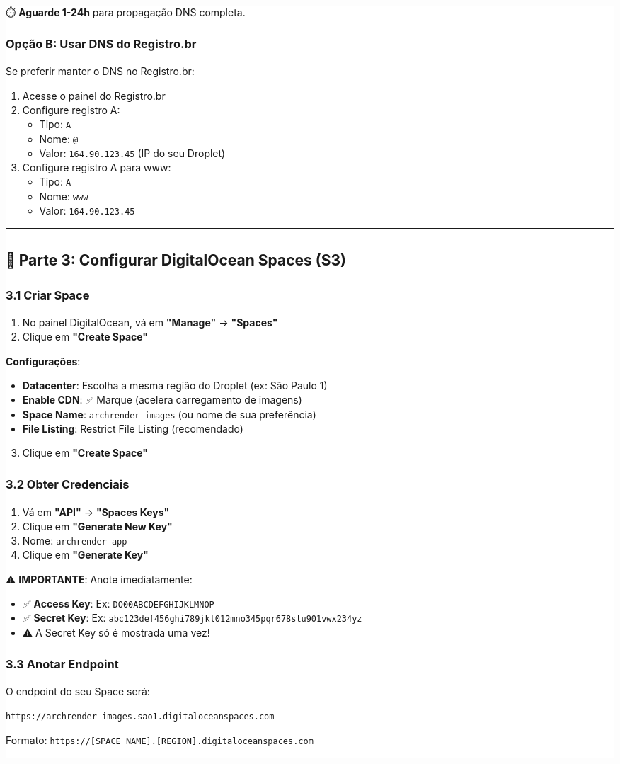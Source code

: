 ⏱️ **Aguarde 1-24h** para propagação DNS completa.

### Opção B: Usar DNS do Registro.br

Se preferir manter o DNS no Registro.br:

1. Acesse o painel do Registro.br
2. Configure registro A:
   - Tipo: `A`
   - Nome: `@`
   - Valor: `164.90.123.45` (IP do seu Droplet)
3. Configure registro A para www:
   - Tipo: `A`
   - Nome: `www`
   - Valor: `164.90.123.45`

---

## 💾 Parte 3: Configurar DigitalOcean Spaces (S3)

### 3.1 Criar Space

1. No painel DigitalOcean, vá em **"Manage"** → **"Spaces"**
2. Clique em **"Create Space"**

**Configurações**:
- **Datacenter**: Escolha a mesma região do Droplet (ex: São Paulo 1)
- **Enable CDN**: ✅ Marque (acelera carregamento de imagens)
- **Space Name**: `archrender-images` (ou nome de sua preferência)
- **File Listing**: Restrict File Listing (recomendado)

3. Clique em **"Create Space"**

### 3.2 Obter Credenciais

1. Vá em **"API"** → **"Spaces Keys"**
2. Clique em **"Generate New Key"**
3. Nome: `archrender-app`
4. Clique em **"Generate Key"**

⚠️ **IMPORTANTE**: Anote imediatamente:
- ✅ **Access Key**: Ex: `DO00ABCDEFGHIJKLMNOP`
- ✅ **Secret Key**: Ex: `abc123def456ghi789jkl012mno345pqr678stu901vwx234yz`
- ⚠️ A Secret Key só é mostrada uma vez!

### 3.3 Anotar Endpoint

O endpoint do seu Space será:
```
https://archrender-images.sao1.digitaloceanspaces.com
```

Formato: `https://[SPACE_NAME].[REGION].digitaloceanspaces.com`

---
